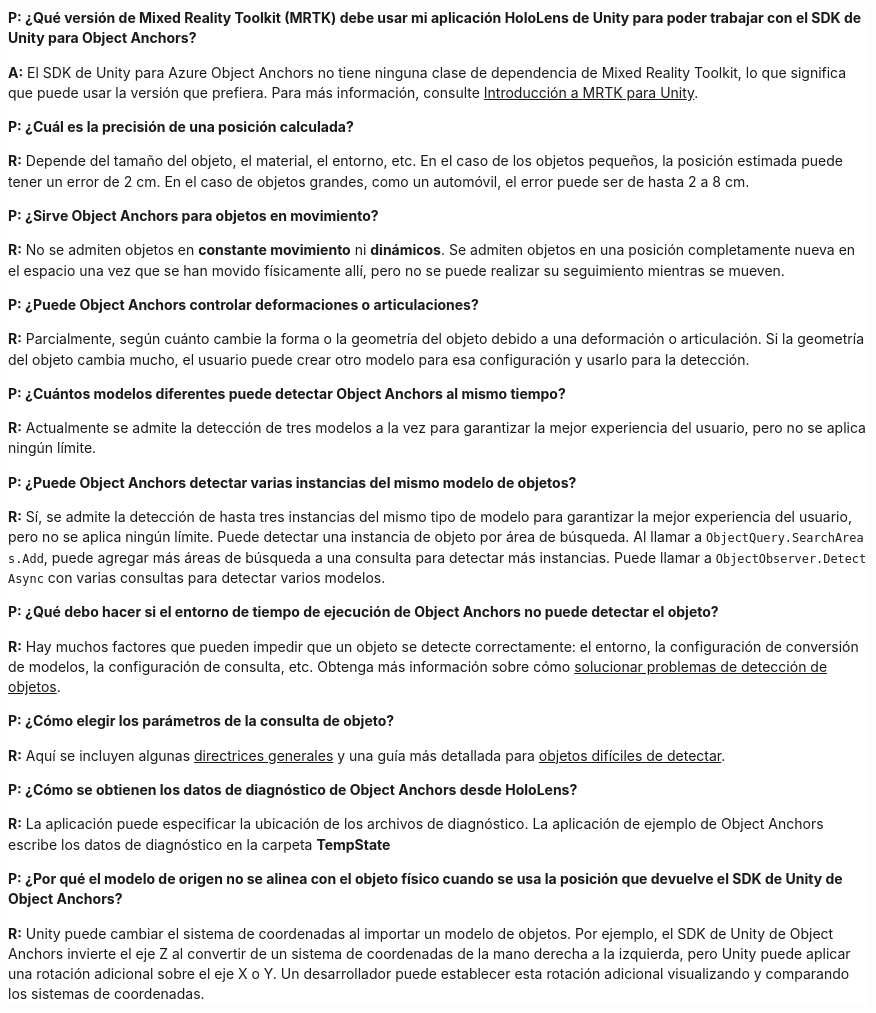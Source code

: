 **P: ¿Qué versión de Mixed Reality Toolkit (MRTK) debe usar mi aplicación HoloLens de Unity para poder trabajar con el SDK de Unity para Object Anchors?**

**A:** El SDK de Unity para Azure Object Anchors no tiene ninguna clase de dependencia de Mixed Reality Toolkit, lo que significa que puede usar la versión que prefiera. Para más información, consulte [Introducción a MRTK para Unity](/windows/mixed-reality/develop/unity/mrtk-getting-started).

**P: ¿Cuál es la precisión de una posición calculada?**

**R:** Depende del tamaño del objeto, el material, el entorno, etc. En el caso de los objetos pequeños, la posición estimada puede tener un error de 2 cm. En el caso de objetos grandes, como un automóvil, el error puede ser de hasta 2 a 8 cm.

**P: ¿Sirve Object Anchors para objetos en movimiento?**

**R:** No se admiten objetos en **constante movimiento** ni **dinámicos**. Se admiten objetos en una posición completamente nueva en el espacio una vez que se han movido físicamente allí, pero no se puede realizar su seguimiento mientras se mueven.

**P: ¿Puede Object Anchors controlar deformaciones o articulaciones?**

**R:** Parcialmente, según cuánto cambie la forma o la geometría del objeto debido a una deformación o articulación. Si la geometría del objeto cambia mucho, el usuario puede crear otro modelo para esa configuración y usarlo para la detección.

**P: ¿Cuántos modelos diferentes puede detectar Object Anchors al mismo tiempo?**

**R:** Actualmente se admite la detección de tres modelos a la vez para garantizar la mejor experiencia del usuario, pero no se aplica ningún límite.

**P: ¿Puede Object Anchors detectar varias instancias del mismo modelo de objetos?**

**R:** Sí, se admite la detección de hasta tres instancias del mismo tipo de modelo para garantizar la mejor experiencia del usuario, pero no se aplica ningún límite. Puede detectar una instancia de objeto por área de búsqueda. Al llamar a `ObjectQuery.SearchAreas.Add`, puede agregar más áreas de búsqueda a una consulta para detectar más instancias. Puede llamar a `ObjectObserver.DetectAsync` con varias consultas para detectar varios modelos.

**P: ¿Qué debo hacer si el entorno de tiempo de ejecución de Object Anchors no puede detectar el objeto?**

**R:** Hay muchos factores que pueden impedir que un objeto se detecte correctamente: el entorno, la configuración de conversión de modelos, la configuración de consulta, etc. Obtenga más información sobre cómo [solucionar problemas de detección de objetos](./troubleshoot/object-detection.md).

**P: ¿Cómo elegir los parámetros de la consulta de objeto?**

**R:** Aquí se incluyen algunas [directrices generales](./troubleshoot/object-detection.md#adjust-object-query-values) y una guía más detallada para [objetos difíciles de detectar](./detect-difficult-object.md).

**P: ¿Cómo se obtienen los datos de diagnóstico de Object Anchors desde HoloLens?**

**R:** La aplicación puede especificar la ubicación de los archivos de diagnóstico. La aplicación de ejemplo de Object Anchors escribe los datos de diagnóstico en la carpeta **TempState**

**P: ¿Por qué el modelo de origen no se alinea con el objeto físico cuando se usa la posición que devuelve el SDK de Unity de Object Anchors?**

**R:** Unity puede cambiar el sistema de coordenadas al importar un modelo de objetos. Por ejemplo, el SDK de Unity de Object Anchors invierte el eje Z al convertir de un sistema de coordenadas de la mano derecha a la izquierda, pero Unity puede aplicar una rotación adicional sobre el eje X o Y. Un desarrollador puede establecer esta rotación adicional visualizando y comparando los sistemas de coordenadas.
